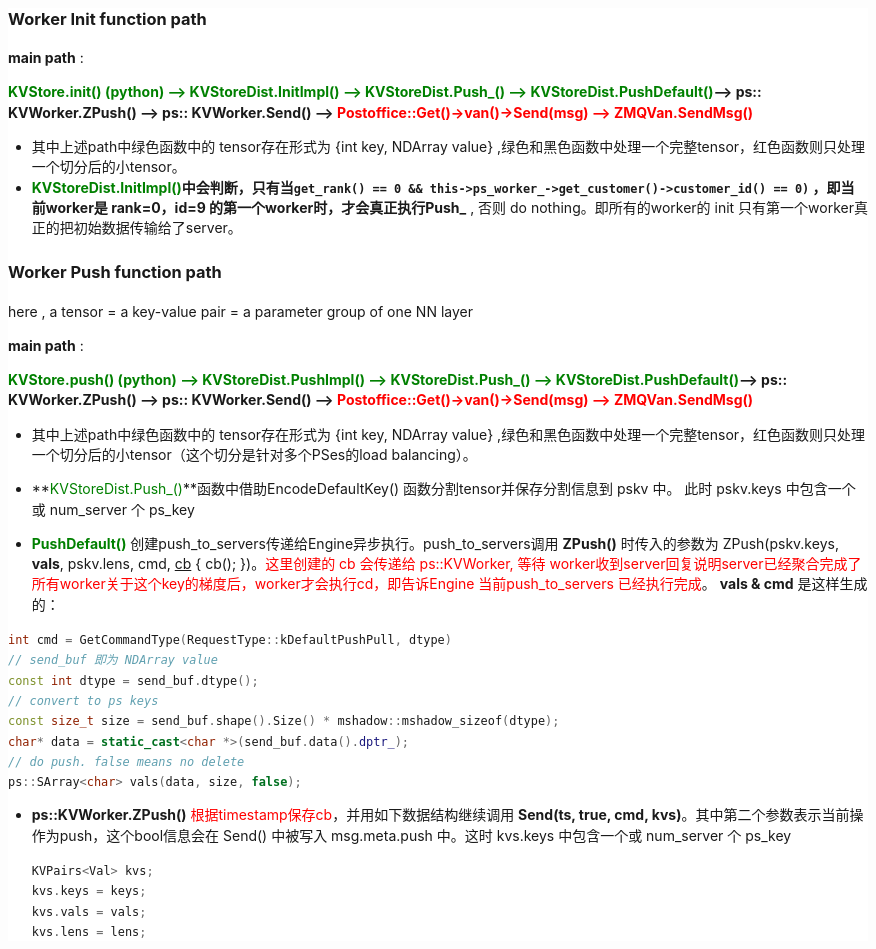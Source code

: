 
### Worker Init function path

**main path** :

**<font color=green>KVStore.init() (python)  --> KVStoreDist.InitImpl()  -->  KVStoreDist.Push_() --> KVStoreDist.PushDefault()</font>--> ps:: KVWorker.ZPush() -->  ps:: KVWorker.Send() --> <font color=red>Postoffice::Get()->van()->Send(msg) --> ZMQVan.SendMsg()</font>**

- 其中上述path中绿色函数中的 tensor存在形式为 {int key, NDArray value} ,绿色和黑色函数中处理一个完整tensor，红色函数则只处理一个切分后的小tensor。
- **<font color=green> KVStoreDist.InitImpl()</font>**中会判断，只有当`get_rank() == 0 && this->ps_worker_->get_customer()->customer_id() == 0)` ，即当前worker是 rank=0，id=9 的第一个worker时，才会真正执行**Push_** , 否则 do nothing。即所有的worker的 init 只有第一个worker真正的把初始数据传输给了server。

### Worker Push function path 

here , a tensor =  a key-value pair = a parameter group of one NN layer

**main path** :

**<font color=green>KVStore.push() (python)  --> KVStoreDist.PushImpl()  -->  KVStoreDist.Push_() --> KVStoreDist.PushDefault()</font>--> ps:: KVWorker.ZPush() -->  ps:: KVWorker.Send() --> <font color=red>Postoffice::Get()->van()->Send(msg) --> ZMQVan.SendMsg()</font>**



- 其中上述path中绿色函数中的 tensor存在形式为 {int key, NDArray value} ,绿色和黑色函数中处理一个完整tensor，红色函数则只处理一个切分后的小tensor（这个切分是针对多个PSes的load balancing）。

- **<font color=green>KVStoreDist.Push_()</font>**函数中借助EncodeDefaultKey() 函数分割tensor并保存分割信息到 pskv 中。 此时 pskv.keys 中包含一个或 num_server 个 ps_key

-  **<font color=green>PushDefault()</font>** 创建push_to_servers传递给Engine异步执行。push_to_servers调用 **ZPush()** 时传入的参数为 ZPush(pskv.keys, **vals**, pskv.lens, cmd, [cb]() { cb(); })。<font color=red>这里创建的 cb 会传递给 ps::KVWorker, 等待 worker收到server回复说明server已经聚合完成了所有worker关于这个key的梯度后，worker才会执行cd，即告诉Engine 当前push_to_servers 已经执行完成</font>。 **vals & cmd** 是这样生成的：
  
  ```c++
  int cmd = GetCommandType(RequestType::kDefaultPushPull, dtype)        
  // send_buf 即为 NDArray value
  const int dtype = send_buf.dtype();
  // convert to ps keys
  const size_t size = send_buf.shape().Size() * mshadow::mshadow_sizeof(dtype);
  char* data = static_cast<char *>(send_buf.data().dptr_);
  // do push. false means no delete
  ps::SArray<char> vals(data, size, false);
  ```
  
- **ps::KVWorker.ZPush()** <font color=red>根据timestamp保存cb</font>，并用如下数据结构继续调用 **Send(ts, true, cmd, kvs)**。其中第二个参数表示当前操作为push，这个bool信息会在 Send() 中被写入 msg.meta.push 中。这时 kvs.keys 中包含一个或 num_server 个 ps_key

    ```c++
    KVPairs<Val> kvs;
    kvs.keys = keys;
    kvs.vals = vals;
    kvs.lens = lens;
    ```

